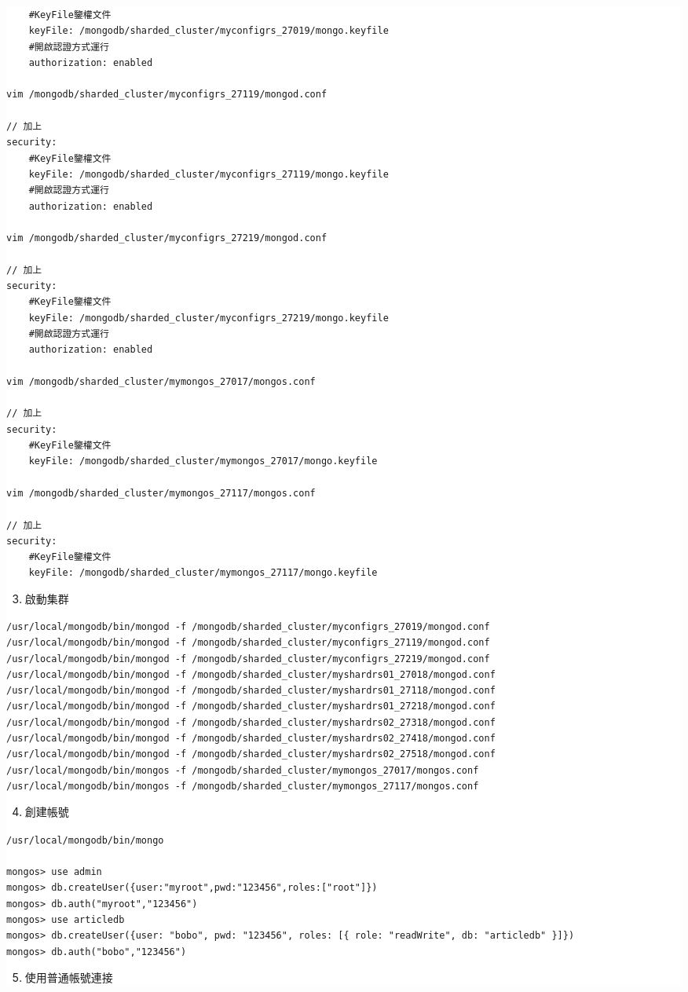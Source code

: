 ```shell=
    #KeyFile鑒權文件
    keyFile: /mongodb/sharded_cluster/myconfigrs_27019/mongo.keyfile
    #開啟認證方式運行
    authorization: enabled
    
vim /mongodb/sharded_cluster/myconfigrs_27119/mongod.conf

// 加上
security:
    #KeyFile鑒權文件
    keyFile: /mongodb/sharded_cluster/myconfigrs_27119/mongo.keyfile
    #開啟認證方式運行
    authorization: enabled
    
vim /mongodb/sharded_cluster/myconfigrs_27219/mongod.conf

// 加上
security:
    #KeyFile鑒權文件
    keyFile: /mongodb/sharded_cluster/myconfigrs_27219/mongo.keyfile
    #開啟認證方式運行
    authorization: enabled
    
vim /mongodb/sharded_cluster/mymongos_27017/mongos.conf

// 加上
security:
    #KeyFile鑒權文件
    keyFile: /mongodb/sharded_cluster/mymongos_27017/mongo.keyfile
    
vim /mongodb/sharded_cluster/mymongos_27117/mongos.conf

// 加上
security:
    #KeyFile鑒權文件
    keyFile: /mongodb/sharded_cluster/mymongos_27117/mongo.keyfile
```
3. 啟動集群
```shell=
/usr/local/mongodb/bin/mongod -f /mongodb/sharded_cluster/myconfigrs_27019/mongod.conf
/usr/local/mongodb/bin/mongod -f /mongodb/sharded_cluster/myconfigrs_27119/mongod.conf
/usr/local/mongodb/bin/mongod -f /mongodb/sharded_cluster/myconfigrs_27219/mongod.conf
/usr/local/mongodb/bin/mongod -f /mongodb/sharded_cluster/myshardrs01_27018/mongod.conf
/usr/local/mongodb/bin/mongod -f /mongodb/sharded_cluster/myshardrs01_27118/mongod.conf
/usr/local/mongodb/bin/mongod -f /mongodb/sharded_cluster/myshardrs01_27218/mongod.conf
/usr/local/mongodb/bin/mongod -f /mongodb/sharded_cluster/myshardrs02_27318/mongod.conf
/usr/local/mongodb/bin/mongod -f /mongodb/sharded_cluster/myshardrs02_27418/mongod.conf
/usr/local/mongodb/bin/mongod -f /mongodb/sharded_cluster/myshardrs02_27518/mongod.conf
/usr/local/mongodb/bin/mongos -f /mongodb/sharded_cluster/mymongos_27017/mongos.conf
/usr/local/mongodb/bin/mongos -f /mongodb/sharded_cluster/mymongos_27117/mongos.conf
```
4. 創建帳號
```shell=
/usr/local/mongodb/bin/mongo

mongos> use admin
mongos> db.createUser({user:"myroot",pwd:"123456",roles:["root"]})
mongos> db.auth("myroot","123456")
mongos> use articledb
mongos> db.createUser({user: "bobo", pwd: "123456", roles: [{ role: "readWrite", db: "articledb" }]})
mongos> db.auth("bobo","123456")
```
5. 使用普通帳號連接